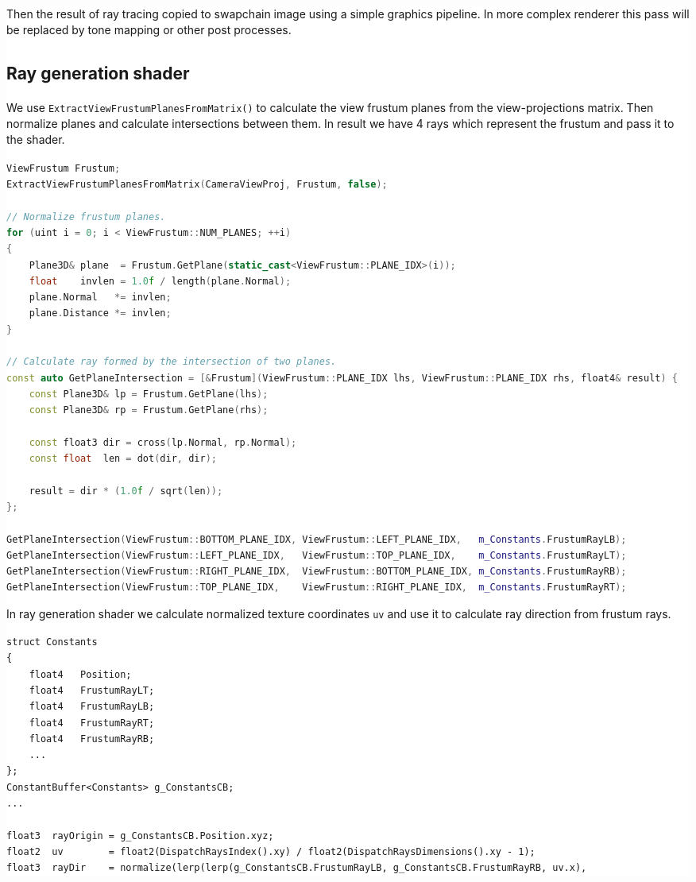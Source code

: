 Then the result of ray tracing copied to swapchain image using a simple graphics pipeline.
In more complex renderer this pass will be replaced by tone mapping or other post processes.


## Ray generation shader

We use `ExtractViewFrustumPlanesFromMatrix()` to calculate the view frustum planes from the view-projections matrix.
Then normalize planes and calculate intersections between them. In result we have 4 rays which represent the frustum and pass it to the shader.
```cpp
ViewFrustum Frustum;
ExtractViewFrustumPlanesFromMatrix(CameraViewProj, Frustum, false);

// Normalize frustum planes.
for (uint i = 0; i < ViewFrustum::NUM_PLANES; ++i)
{
    Plane3D& plane  = Frustum.GetPlane(static_cast<ViewFrustum::PLANE_IDX>(i));
    float    invlen = 1.0f / length(plane.Normal);
    plane.Normal   *= invlen;
    plane.Distance *= invlen;
}

// Calculate ray formed by the intersection of two planes.
const auto GetPlaneIntersection = [&Frustum](ViewFrustum::PLANE_IDX lhs, ViewFrustum::PLANE_IDX rhs, float4& result) {
    const Plane3D& lp = Frustum.GetPlane(lhs);
    const Plane3D& rp = Frustum.GetPlane(rhs);

    const float3 dir = cross(lp.Normal, rp.Normal);
    const float  len = dot(dir, dir);

    result = dir * (1.0f / sqrt(len));
};

GetPlaneIntersection(ViewFrustum::BOTTOM_PLANE_IDX, ViewFrustum::LEFT_PLANE_IDX,   m_Constants.FrustumRayLB);
GetPlaneIntersection(ViewFrustum::LEFT_PLANE_IDX,   ViewFrustum::TOP_PLANE_IDX,    m_Constants.FrustumRayLT);
GetPlaneIntersection(ViewFrustum::RIGHT_PLANE_IDX,  ViewFrustum::BOTTOM_PLANE_IDX, m_Constants.FrustumRayRB);
GetPlaneIntersection(ViewFrustum::TOP_PLANE_IDX,    ViewFrustum::RIGHT_PLANE_IDX,  m_Constants.FrustumRayRT);
```

In ray generation shader we calculate normalized texture coordinates `uv` and use it to calculate ray direction from frustum rays.
```hlsl
struct Constants
{
    float4   Position;
    float4   FrustumRayLT;
    float4   FrustumRayLB;
    float4   FrustumRayRT;
    float4   FrustumRayRB;
    ...
};
ConstantBuffer<Constants> g_ConstantsCB;
...

float3  rayOrigin = g_ConstantsCB.Position.xyz;
float2  uv        = float2(DispatchRaysIndex().xy) / float2(DispatchRaysDimensions().xy - 1);
float3  rayDir    = normalize(lerp(lerp(g_ConstantsCB.FrustumRayLB, g_ConstantsCB.FrustumRayRB, uv.x),
```